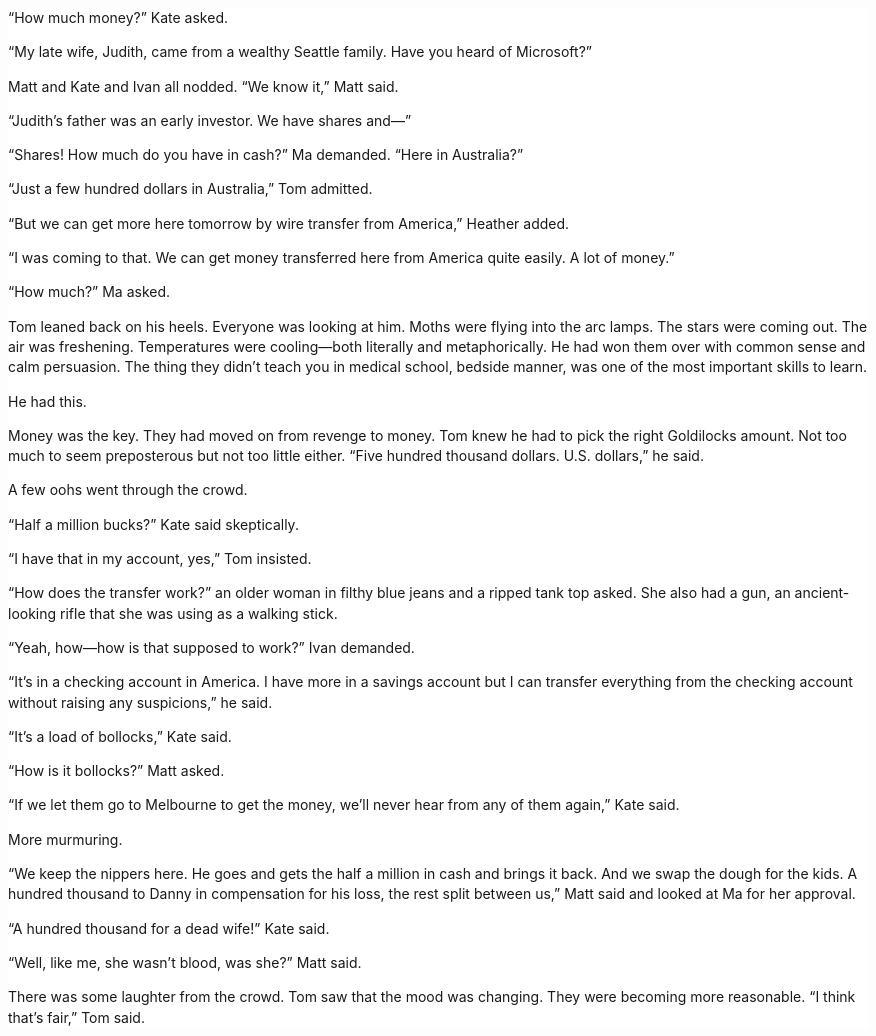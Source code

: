 “How much money?” Kate asked.

“My late wife, Judith, came from a wealthy Seattle family. Have you heard of Microsoft?”

Matt and Kate and Ivan all nodded. “We know it,” Matt said.

“Judith’s father was an early investor. We have shares and—”

“Shares! How much do you have in cash?” Ma demanded. “Here in Australia?”

“Just a few hundred dollars in Australia,” Tom admitted.

“But we can get more here tomorrow by wire transfer from America,” Heather added.

“I was coming to that. We can get money transferred here from America quite easily. A lot of money.”

“How much?” Ma asked.

Tom leaned back on his heels. Everyone was looking at him. Moths were flying into the arc lamps. The stars were coming out. The air was freshening. Temperatures were cooling—both literally and metaphorically. He had won them over with common sense and calm persuasion. The thing they didn’t teach you in medical school, bedside manner, was one of the most important skills to learn.

He had this.

Money was the key. They had moved on from revenge to money. Tom knew he had to pick the right Goldilocks amount. Not too much to seem preposterous but not too little either. “Five hundred thousand dollars. U.S. dollars,” he said.

A few oohs went through the crowd.

“Half a million bucks?” Kate said skeptically.

“I have that in my account, yes,” Tom insisted.

“How does the transfer work?” an older woman in filthy blue jeans and a ripped tank top asked. She also had a gun, an ancient-looking rifle that she was using as a walking stick.

“Yeah, how—how is that supposed to work?” Ivan demanded.

“It’s in a checking account in America. I have more in a savings account but I can transfer everything from the checking account without raising any suspicions,” he said.

“It’s a load of bollocks,” Kate said.

“How is it bollocks?” Matt asked.

“If we let them go to Melbourne to get the money, we’ll never hear from any of them again,” Kate said.

More murmuring.

“We keep the nippers here. He goes and gets the half a million in cash and brings it back. And we swap the dough for the kids. A hundred thousand to Danny in compensation for his loss, the rest split between us,” Matt said and looked at Ma for her approval.

“A hundred thousand for a dead wife!” Kate said.

“Well, like me, she wasn’t blood, was she?” Matt said.

There was some laughter from the crowd. Tom saw that the mood was changing. They were becoming more reasonable. “I think that’s fair,” Tom said.
